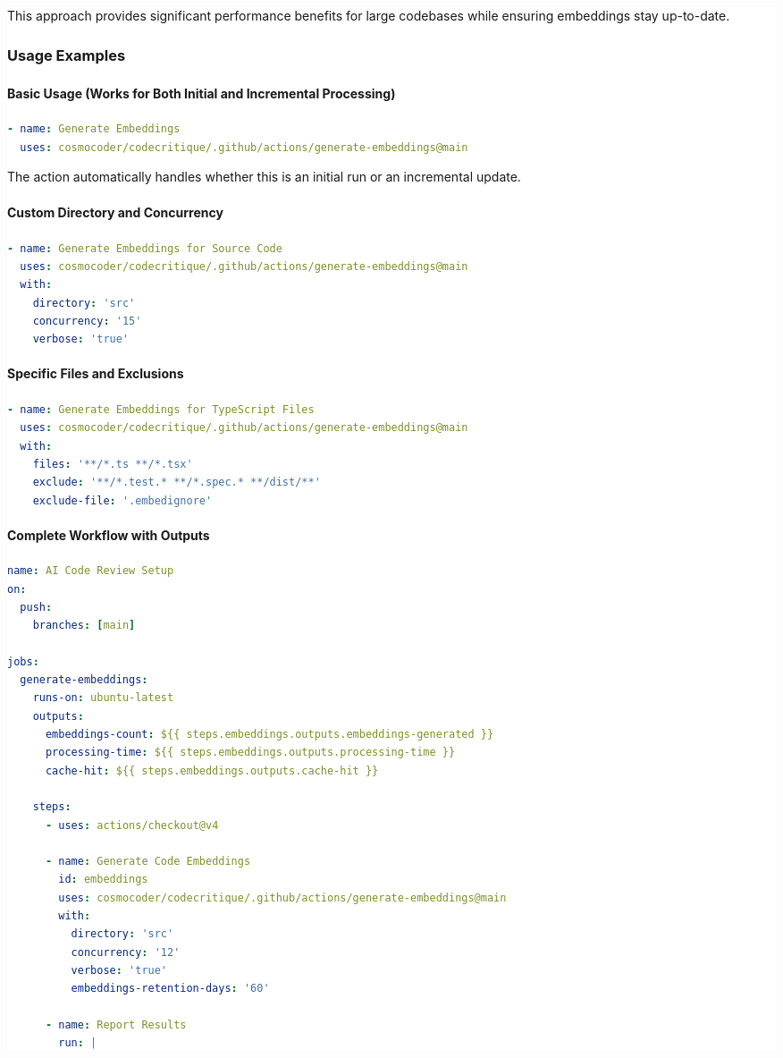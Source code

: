 This approach provides significant performance benefits for large codebases while ensuring embeddings stay up-to-date.

### Usage Examples

#### Basic Usage (Works for Both Initial and Incremental Processing)

```yaml
- name: Generate Embeddings
  uses: cosmocoder/codecritique/.github/actions/generate-embeddings@main
```

The action automatically handles whether this is an initial run or an incremental update.

#### Custom Directory and Concurrency

```yaml
- name: Generate Embeddings for Source Code
  uses: cosmocoder/codecritique/.github/actions/generate-embeddings@main
  with:
    directory: 'src'
    concurrency: '15'
    verbose: 'true'
```

#### Specific Files and Exclusions

```yaml
- name: Generate Embeddings for TypeScript Files
  uses: cosmocoder/codecritique/.github/actions/generate-embeddings@main
  with:
    files: '**/*.ts **/*.tsx'
    exclude: '**/*.test.* **/*.spec.* **/dist/**'
    exclude-file: '.embedignore'
```

#### Complete Workflow with Outputs

```yaml
name: AI Code Review Setup
on:
  push:
    branches: [main]

jobs:
  generate-embeddings:
    runs-on: ubuntu-latest
    outputs:
      embeddings-count: ${{ steps.embeddings.outputs.embeddings-generated }}
      processing-time: ${{ steps.embeddings.outputs.processing-time }}
      cache-hit: ${{ steps.embeddings.outputs.cache-hit }}

    steps:
      - uses: actions/checkout@v4

      - name: Generate Code Embeddings
        id: embeddings
        uses: cosmocoder/codecritique/.github/actions/generate-embeddings@main
        with:
          directory: 'src'
          concurrency: '12'
          verbose: 'true'
          embeddings-retention-days: '60'

      - name: Report Results
        run: |
```